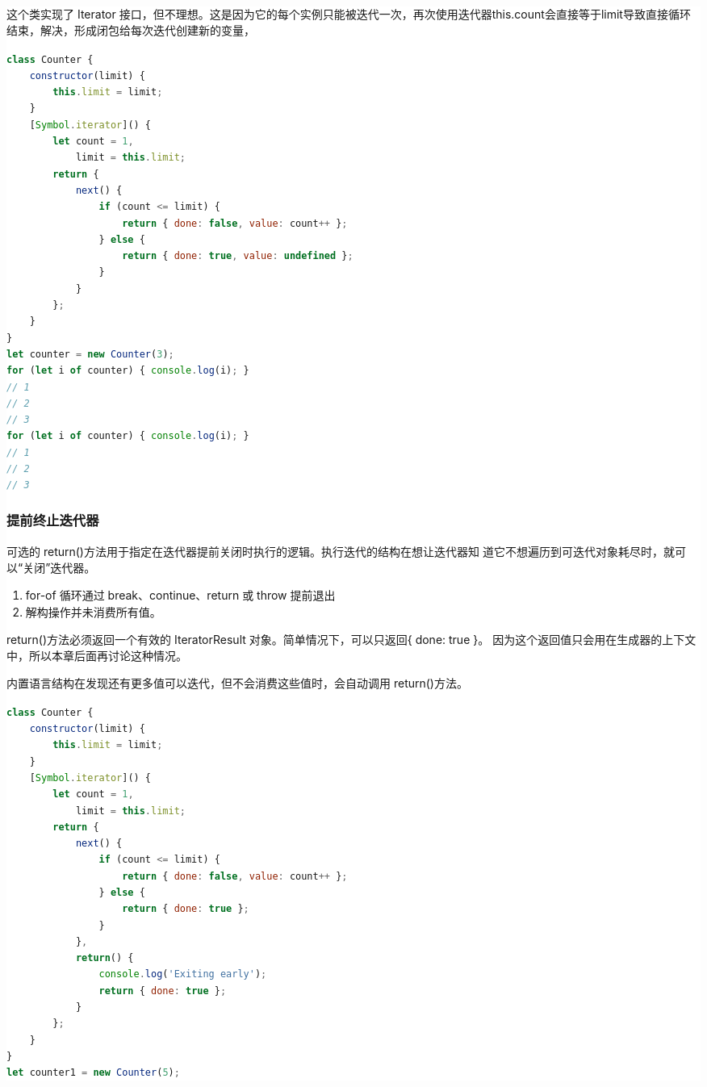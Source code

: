 这个类实现了 Iterator 接口，但不理想。这是因为它的每个实例只能被迭代一次，再次使用迭代器this.count会直接等于limit导致直接循环结束，解决，形成闭包给每次迭代创建新的变量，

```javascript
class Counter {
    constructor(limit) {
        this.limit = limit;
    }
    [Symbol.iterator]() {
        let count = 1,
            limit = this.limit;
        return {
            next() {
                if (count <= limit) {
                    return { done: false, value: count++ };
                } else {
                    return { done: true, value: undefined };
                }
            }
        };
    }
}
let counter = new Counter(3);
for (let i of counter) { console.log(i); }
// 1
// 2
// 3
for (let i of counter) { console.log(i); }
// 1
// 2
// 3
```

### 提前终止迭代器

可选的 return()方法用于指定在迭代器提前关闭时执行的逻辑。执行迭代的结构在想让迭代器知 道它不想遍历到可迭代对象耗尽时，就可以“关闭”迭代器。

1. for-of 循环通过 break、continue、return 或 throw 提前退出
2. 解构操作并未消费所有值。

return()方法必须返回一个有效的 IteratorResult 对象。简单情况下，可以只返回{ done: true }。 因为这个返回值只会用在生成器的上下文中，所以本章后面再讨论这种情况。

内置语言结构在发现还有更多值可以迭代，但不会消费这些值时，会自动调用 return()方法。

```javascript
class Counter {
    constructor(limit) {
        this.limit = limit;
    }
    [Symbol.iterator]() {
        let count = 1,
            limit = this.limit;
        return {
            next() {
                if (count <= limit) {
                    return { done: false, value: count++ };
                } else {
                    return { done: true };
                }
            },
            return() {
                console.log('Exiting early');
                return { done: true };
            }
        };
    }
}
let counter1 = new Counter(5);
```